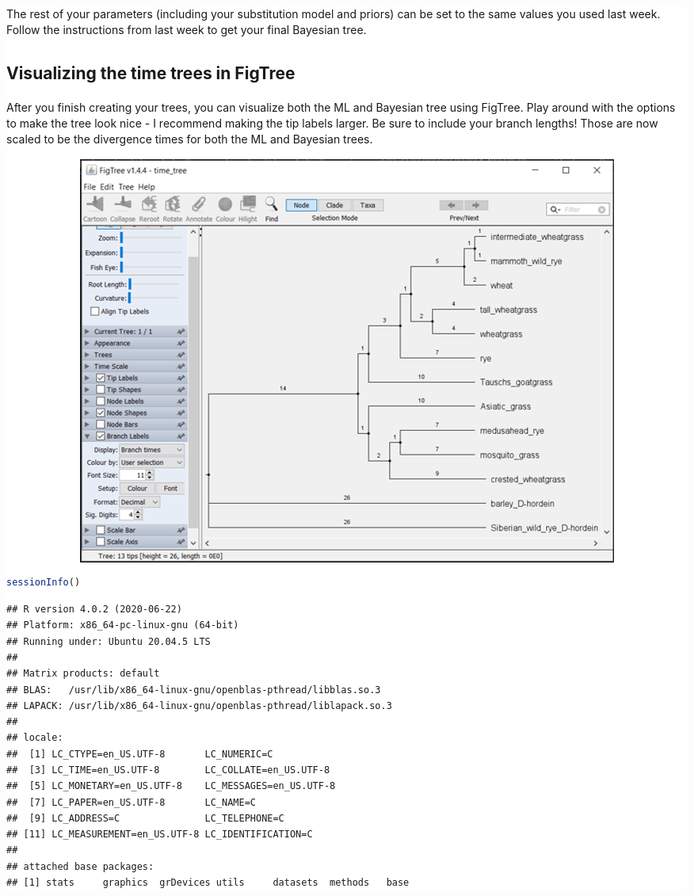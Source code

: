 

The rest of your parameters (including your substitution model and priors) can be set to the same values you used last week. Follow the instructions from last week to get your final Bayesian tree.

## Visualizing the time trees in FigTree

After you finish creating your trees, you can visualize both the ML and Bayesian tree using FigTree. Play around with the options to make the tree look nice - I recommend making the tip labels larger. Be sure to include your branch lengths! Those are now scaled to be the divergence times for both the ML and Bayesian trees.


<img src="resources/images/11-grass_ml_figtree.png" title="Major point!! example image" alt="Major point!! example image" style="display: block; margin: auto;" />





```r
sessionInfo()
```

```
## R version 4.0.2 (2020-06-22)
## Platform: x86_64-pc-linux-gnu (64-bit)
## Running under: Ubuntu 20.04.5 LTS
## 
## Matrix products: default
## BLAS:   /usr/lib/x86_64-linux-gnu/openblas-pthread/libblas.so.3
## LAPACK: /usr/lib/x86_64-linux-gnu/openblas-pthread/liblapack.so.3
## 
## locale:
##  [1] LC_CTYPE=en_US.UTF-8       LC_NUMERIC=C              
##  [3] LC_TIME=en_US.UTF-8        LC_COLLATE=en_US.UTF-8    
##  [5] LC_MONETARY=en_US.UTF-8    LC_MESSAGES=en_US.UTF-8   
##  [7] LC_PAPER=en_US.UTF-8       LC_NAME=C                 
##  [9] LC_ADDRESS=C               LC_TELEPHONE=C            
## [11] LC_MEASUREMENT=en_US.UTF-8 LC_IDENTIFICATION=C       
## 
## attached base packages:
## [1] stats     graphics  grDevices utils     datasets  methods   base     
```